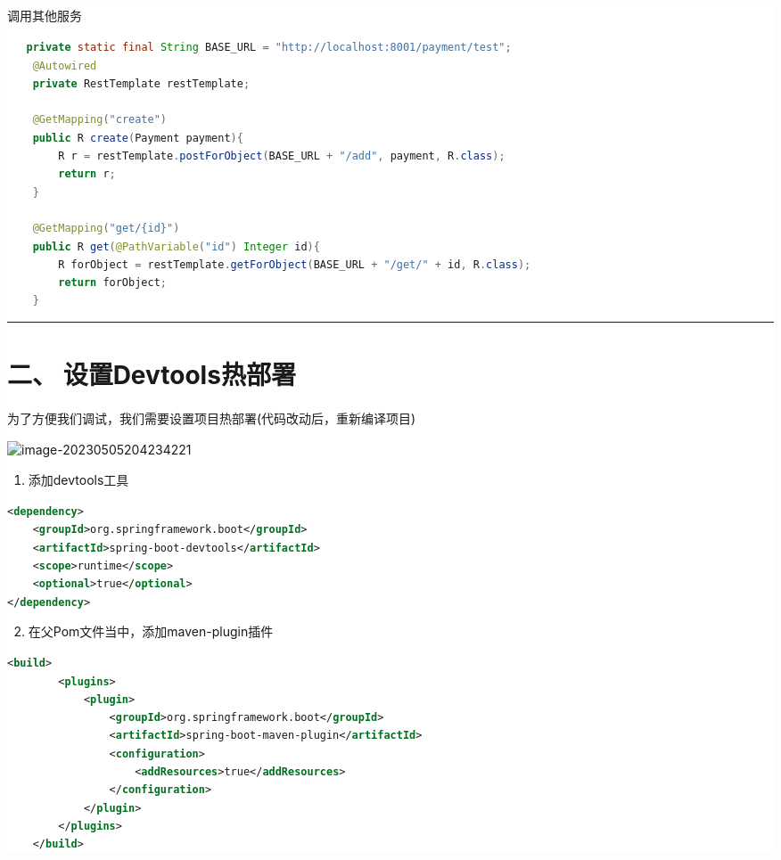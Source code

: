 


  调用其他服务

```java
   private static final String BASE_URL = "http://localhost:8001/payment/test";
    @Autowired
    private RestTemplate restTemplate;

    @GetMapping("create")
    public R create(Payment payment){
        R r = restTemplate.postForObject(BASE_URL + "/add", payment, R.class);
        return r;
    }

    @GetMapping("get/{id}")
    public R get(@PathVariable("id") Integer id){
        R forObject = restTemplate.getForObject(BASE_URL + "/get/" + id, R.class);
        return forObject;
    }
```



---



# 二、 设置Devtools热部署

 为了方便我们调试，我们需要设置项目热部署(代码改动后，重新编译项目)



![image-20230505204234221](https://raw.githubusercontent.com/Janeonly300/codeImg/main/img/image-20230505204234221.png)



1. 添加devtools工具

```xml
<dependency>
    <groupId>org.springframework.boot</groupId>
    <artifactId>spring-boot-devtools</artifactId>
    <scope>runtime</scope>
    <optional>true</optional>
</dependency>
```

2. 在父Pom文件当中，添加maven-plugin插件

```xml
<build>
        <plugins>
            <plugin>
                <groupId>org.springframework.boot</groupId>
                <artifactId>spring-boot-maven-plugin</artifactId>
                <configuration>
                    <addResources>true</addResources>
                </configuration>
            </plugin>
        </plugins>
    </build>
```
